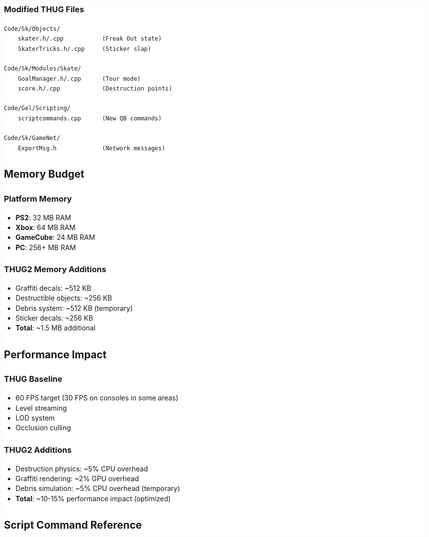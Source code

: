 ### Modified THUG Files
```
Code/Sk/Objects/
    skater.h/.cpp           (Freak Out state)
    SkaterTricks.h/.cpp     (Sticker slap)
    
Code/Sk/Modules/Skate/
    GoalManager.h/.cpp      (Tour mode)
    score.h/.cpp            (Destruction points)
    
Code/Gel/Scripting/
    scriptcommands.cpp      (New QB commands)
    
Code/Sk/GameNet/
    ExportMsg.h             (Network messages)
```

## Memory Budget

### Platform Memory
- **PS2**: 32 MB RAM
- **Xbox**: 64 MB RAM  
- **GameCube**: 24 MB RAM
- **PC**: 256+ MB RAM

### THUG2 Memory Additions
- Graffiti decals: ~512 KB
- Destructible objects: ~256 KB
- Debris system: ~512 KB (temporary)
- Sticker decals: ~256 KB
- **Total**: ~1.5 MB additional

## Performance Impact

### THUG Baseline
- 60 FPS target (30 FPS on consoles in some areas)
- Level streaming
- LOD system
- Occlusion culling

### THUG2 Additions
- Destruction physics: ~5% CPU overhead
- Graffiti rendering: ~2% GPU overhead
- Debris simulation: ~5% CPU overhead (temporary)
- **Total**: ~10-15% performance impact (optimized)

## Script Command Reference
